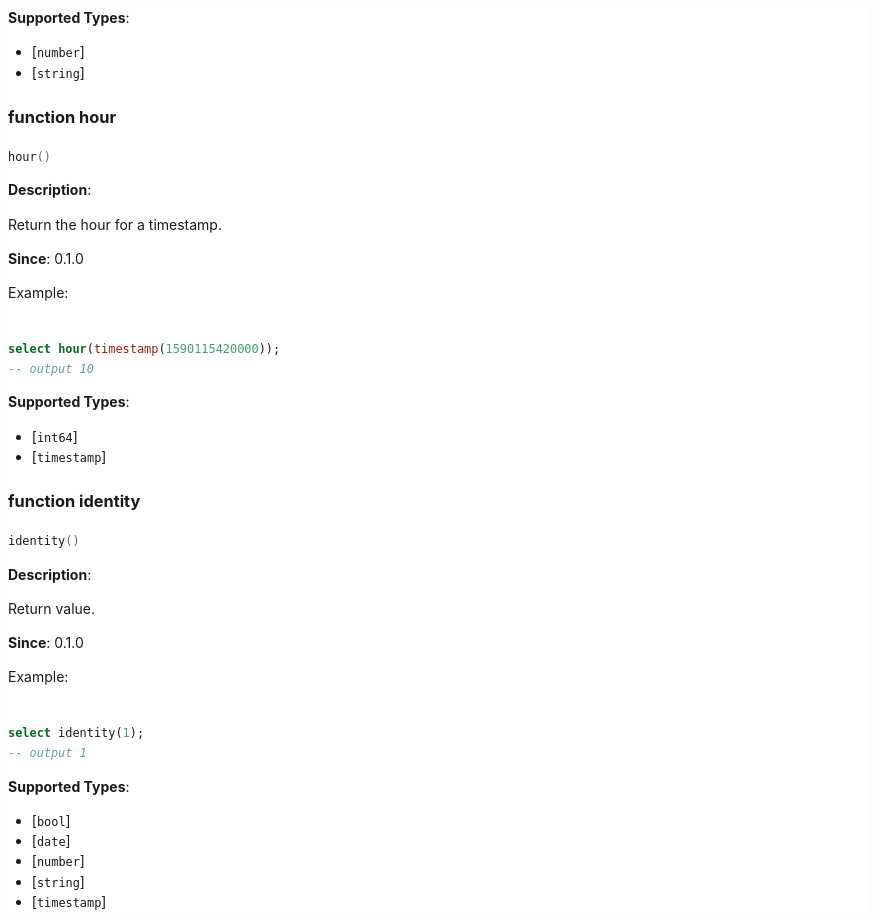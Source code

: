
**Supported Types**:

* [`number`]
* [`string`] 

### function hour

```cpp
hour()
```

**Description**:

Return the hour for a timestamp. 

**Since**:
0.1.0


Example:

```sql

select hour(timestamp(1590115420000));
-- output 10
```


**Supported Types**:

* [`int64`]
* [`timestamp`] 

### function identity

```cpp
identity()
```

**Description**:

Return value. 

**Since**:
0.1.0


Example:

```sql

select identity(1);
-- output 1
```


**Supported Types**:

* [`bool`]
* [`date`]
* [`number`]
* [`string`]
* [`timestamp`] 
